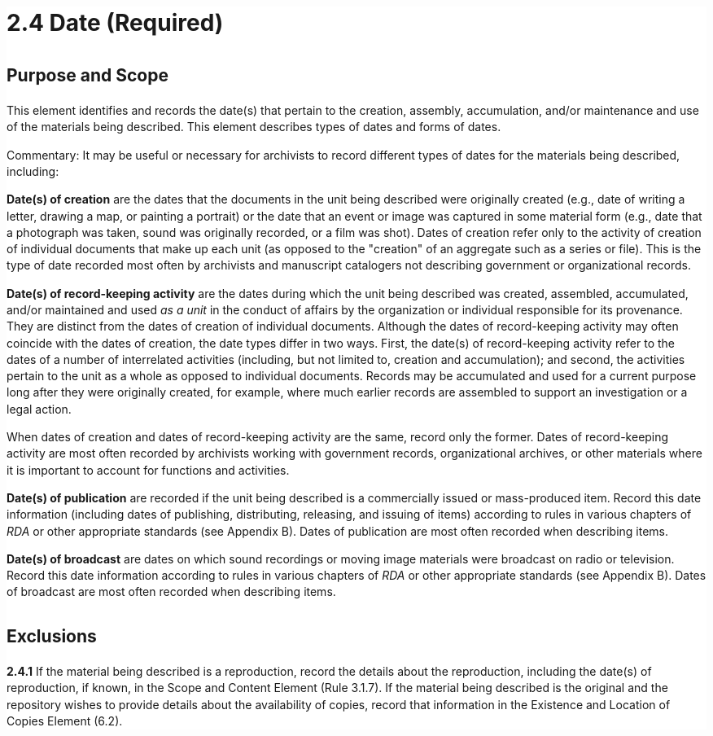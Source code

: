 # 2.4 Date (Required)

## Purpose and Scope

This element identifies and records the date(s) that pertain to the creation, assembly, accumulation, and/or maintenance and use of the materials being described. This element describes types of dates and forms of dates.

Commentary: It may be useful or necessary for archivists to record different types of dates for the materials being described, including:

**Date(s) of creation** are the dates that the documents in the unit being described were originally created (e.g., date of writing a letter, drawing a map, or painting a portrait) or the date that an event or image was captured in some material form (e.g., date that a photograph was taken, sound was originally recorded, or a film was shot). Dates of creation refer only to the activity of creation of individual documents that make up each unit (as opposed to the "creation" of an aggregate such as a series or file). This is the type of date recorded most often by archivists and manuscript catalogers not describing government or organizational records.

**Date(s) of record-keeping activity** are the dates during which the unit being described was created, assembled, accumulated, and/or maintained and used _as a unit_ in the conduct of affairs by the organization or individual responsible for its provenance. They are distinct from the dates of creation of individual documents. Although the dates of record-keeping activity may often coincide with the dates of creation, the date types differ in two ways. First, the date(s) of record-keeping activity refer to the dates of a number of interrelated activities (including, but not limited to, creation and accumulation); and second, the activities pertain to the unit as a whole as opposed to individual documents. Records may be accumulated and used for a current purpose long after they were originally created, for example, where much earlier records are assembled to support an investigation or a legal action.

When dates of creation and dates of record-keeping activity are the same, record only the former. Dates of record-keeping activity are most often recorded by archivists working with government records, organizational archives, or other materials where it is important to account for functions and activities.

**Date(s) of publication** are recorded if the unit being described is a commercially issued or mass-produced item. Record this date information (including dates of publishing, distributing, releasing, and issuing of items) according to rules in various chapters of _RDA_ or other appropriate standards (see Appendix B). Dates of publication are most often recorded when describing items.

**Date(s) of broadcast** are dates on which sound recordings or moving image materials were broadcast on radio or television. Record this date information according to rules in various chapters of _RDA_ or other appropriate standards (see Appendix B). Dates of broadcast are most often recorded when describing items.

## Exclusions

**2.4.1** If the material being described is a reproduction, record the details about the reproduction, including the date(s) of reproduction, if known, in the Scope and Content Element (Rule 3.1.7). If the material being described is the original and the repository wishes to provide details about the availability of copies, record that information in the Existence and Location of Copies Element (6.2).
